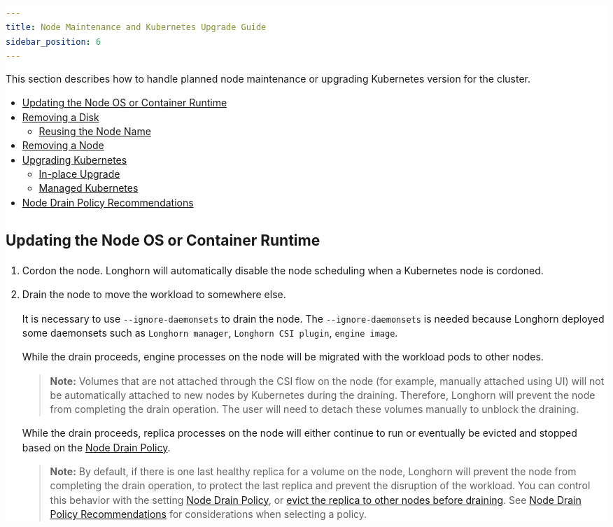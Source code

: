 ```yaml
---
title: Node Maintenance and Kubernetes Upgrade Guide
sidebar_position: 6
---
```


This section describes how to handle planned node maintenance or upgrading Kubernetes version for the cluster.

- [Updating the Node OS or Container Runtime](#updating-the-node-os-or-container-runtime)
- [Removing a Disk](#removing-a-disk)
  - [Reusing the Node Name](#reusing-the-node-name)
- [Removing a Node](#removing-a-node)
- [Upgrading Kubernetes](#upgrading-kubernetes)
  - [In-place Upgrade](#in-place-upgrade)
  - [Managed Kubernetes](#managed-kubernetes)
- [Node Drain Policy Recommendations](#node-drain-policy-recommendations)

## Updating the Node OS or Container Runtime

1. Cordon the node. Longhorn will automatically disable the node scheduling when a Kubernetes node is cordoned.

1. Drain the node to move the workload to somewhere else.

   It is necessary to use `--ignore-daemonsets` to drain the node. The `--ignore-daemonsets` is needed because Longhorn
   deployed some daemonsets such as `Longhorn manager`, `Longhorn CSI plugin`, `engine image`.

   While the drain proceeds, engine processes on the node will be migrated with the workload pods to other nodes.

   > **Note:** Volumes that are not attached through the CSI flow on the node (for example, manually attached using
   > UI) will not be automatically attached to new nodes by Kubernetes during the draining. Therefore, Longhorn will
   > prevent the node from completing the drain operation. The user will need to detach these volumes manually to
   > unblock the draining.

   While the drain proceeds, replica processes on the node will either continue to run or eventually be evicted and
   stopped based on the [Node Drain Policy](#node-drain-policy-recommendations).

   > **Note:** By default, if there is one last healthy replica for a volume on the node, Longhorn will prevent the node
   > from completing the drain operation, to protect the last replica and prevent the disruption of the workload. You
   > can control this behavior with the setting [Node Drain Policy](../references/settings#node-drain-policy), or
   > [evict the replica to other nodes before draining](./disks-or-nodes-eviction). See [Node Drain Policy
   > Recommendations](#node-drain-policy-recommendations) for considerations when selecting a policy.
